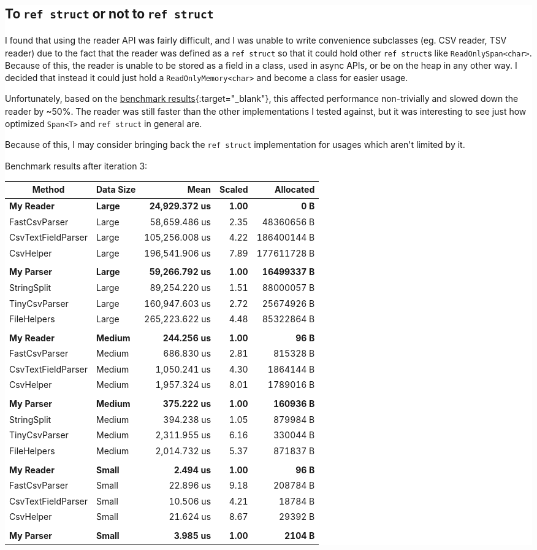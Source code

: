 ## To `ref struct` or not to `ref struct`
I found that using the reader API was fairly difficult, and I was unable to write convenience subclasses (eg. CSV reader, TSV reader) due to the fact that the reader was defined as a `ref struct` so that it could hold other `ref struct`s like `ReadOnlySpan<char>`. Because of this, the reader is unable to be stored as a field in a class, used in async APIs, or be on the heap in any other way. I decided that instead it could just hold a `ReadOnlyMemory<char>` and become a class for easier usage.

Unfortunately, based on the [benchmark results](https://github.com/dfederm/DelimiterSeparatedTextParser/tree/11012e179e267da4b4a3999e5c3402a2849eedac#benchmark-results){:target="_blank"}, this affected performance non-trivially and slowed down the reader by ~50%. The reader was still faster than the other implementations I tested against, but it was interesting to see just how optimized `Span<T>` and `ref struct` in general are.

Because of this, I may consider bringing back the `ref struct` implementation for usages which aren't limited by it.

Benchmark results after iteration 3:

| Method | Data Size | Mean | Scaled | Allocated |
| ------ | --------- | ----:| ------:| ---------:|
| **My Reader** | **Large** | **24,929.372 us** | **1.00** | **0 B** |
| FastCsvParser | Large | 58,659.486 us | 2.35 | 48360656 B |
| CsvTextFieldParser | Large | 105,256.008 us | 4.22 | 186400144 B |
| CsvHelper | Large | 196,541.906 us | 7.89 | 177611728 B |
|  |  |  |  |  |
| **My Parser** | **Large** | **59,266.792 us** | **1.00** | **16499337 B** |
| StringSplit | Large | 89,254.220 us | 1.51 | 88000057 B |
| TinyCsvParser | Large | 160,947.603 us | 2.72 | 25674926 B |
| FileHelpers | Large | 265,223.622 us | 4.48 | 85322864 B |
|  |  |  |  |  |
| **My Reader** | **Medium** | **244.256 us** | **1.00** | **96 B** |
| FastCsvParser | Medium | 686.830 us | 2.81 | 815328 B |
| CsvTextFieldParser | Medium | 1,050.241 us | 4.30 | 1864144 B |
| CsvHelper | Medium | 1,957.324 us | 8.01 | 1789016 B |
|  |  |  |  |  |
| **My Parser** | **Medium** | **375.222 us** | **1.00** | **160936 B** |
| StringSplit | Medium | 394.238 us | 1.05 | 879984 B |
| TinyCsvParser | Medium | 2,311.955 us | 6.16 | 330044 B |
| FileHelpers | Medium | 2,014.732 us | 5.37 | 871837 B |
|  |  |  |  |  |
| **My Reader** | **Small** | **2.494 us** | **1.00** | **96 B** |
| FastCsvParser | Small | 22.896 us | 9.18 | 208784 B |
| CsvTextFieldParser | Small | 10.506 us | 4.21 | 18784 B |
| CsvHelper | Small | 21.624 us | 8.67 | 29392 B |
|  |  |  |  |  |
| **My Parser** | **Small** | **3.985 us** | **1.00** | **2104 B** |